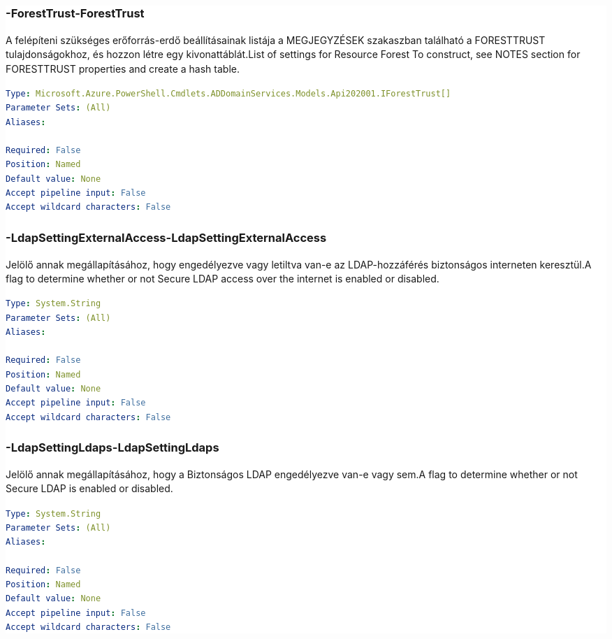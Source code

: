 ### <span data-ttu-id="01075-133">-ForestTrust</span><span class="sxs-lookup"><span data-stu-id="01075-133">-ForestTrust</span></span>
<span data-ttu-id="01075-134">A felépíteni szükséges erőforrás-erdő beállításainak listája a MEGJEGYZÉSEK szakaszban található a FORESTTRUST tulajdonságokhoz, és hozzon létre egy kivonattáblát.</span><span class="sxs-lookup"><span data-stu-id="01075-134">List of settings for Resource Forest To construct, see NOTES section for FORESTTRUST properties and create a hash table.</span></span>

```yaml
Type: Microsoft.Azure.PowerShell.Cmdlets.ADDomainServices.Models.Api202001.IForestTrust[]
Parameter Sets: (All)
Aliases:

Required: False
Position: Named
Default value: None
Accept pipeline input: False
Accept wildcard characters: False
```

### <span data-ttu-id="01075-135">-LdapSettingExternalAccess</span><span class="sxs-lookup"><span data-stu-id="01075-135">-LdapSettingExternalAccess</span></span>
<span data-ttu-id="01075-136">Jelölő annak megállapításához, hogy engedélyezve vagy letiltva van-e az LDAP-hozzáférés biztonságos interneten keresztül.</span><span class="sxs-lookup"><span data-stu-id="01075-136">A flag to determine whether or not Secure LDAP access over the internet is enabled or disabled.</span></span>

```yaml
Type: System.String
Parameter Sets: (All)
Aliases:

Required: False
Position: Named
Default value: None
Accept pipeline input: False
Accept wildcard characters: False
```

### <span data-ttu-id="01075-137">-LdapSettingLdaps</span><span class="sxs-lookup"><span data-stu-id="01075-137">-LdapSettingLdaps</span></span>
<span data-ttu-id="01075-138">Jelölő annak megállapításához, hogy a Biztonságos LDAP engedélyezve van-e vagy sem.</span><span class="sxs-lookup"><span data-stu-id="01075-138">A flag to determine whether or not Secure LDAP is enabled or disabled.</span></span>

```yaml
Type: System.String
Parameter Sets: (All)
Aliases:

Required: False
Position: Named
Default value: None
Accept pipeline input: False
Accept wildcard characters: False
```
